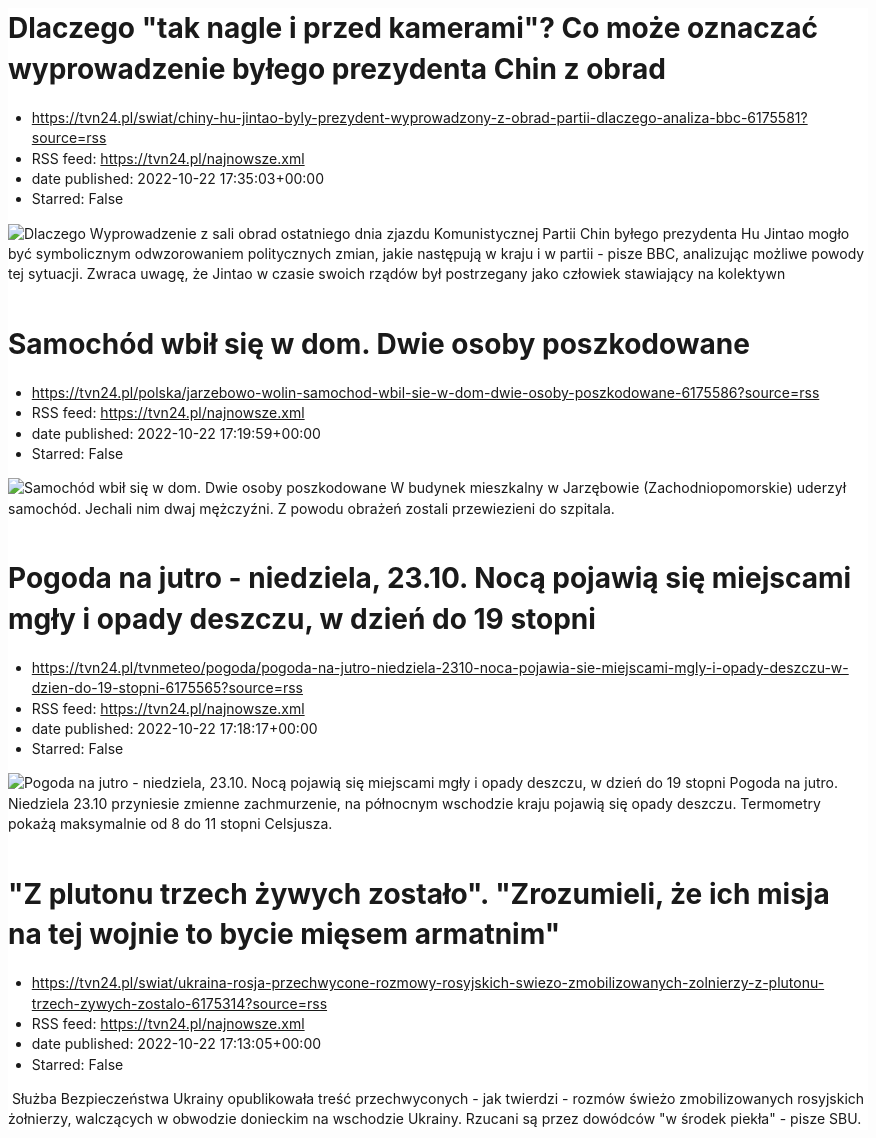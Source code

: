# Dlaczego "tak nagle i przed kamerami"? Co może oznaczać wyprowadzenie byłego prezydenta Chin z obrad
 - https://tvn24.pl/swiat/chiny-hu-jintao-byly-prezydent-wyprowadzony-z-obrad-partii-dlaczego-analiza-bbc-6175581?source=rss
 - RSS feed: https://tvn24.pl/najnowsze.xml
 - date published: 2022-10-22 17:35:03+00:00
 - Starred: False

<img alt="Dlaczego " src="https://tvn24.pl/najnowsze/cdn-zdjecie-qjy29j-hu-jintao-wyprowadzony-z-sali-obrad-6175584/alternates/LANDSCAPE_1280" />
    Wyprowadzenie z sali obrad ostatniego dnia zjazdu Komunistycznej Partii Chin byłego prezydenta Hu Jintao mogło być symbolicznym odwzorowaniem politycznych zmian, jakie następują w kraju i w partii - pisze BBC, analizując możliwe powody tej sytuacji. Zwraca uwagę, że Jintao w czasie swoich rządów był postrzegany jako człowiek stawiający na kolektywn

# Samochód wbił się w dom. Dwie osoby poszkodowane
 - https://tvn24.pl/polska/jarzebowo-wolin-samochod-wbil-sie-w-dom-dwie-osoby-poszkodowane-6175586?source=rss
 - RSS feed: https://tvn24.pl/najnowsze.xml
 - date published: 2022-10-22 17:19:59+00:00
 - Starred: False

<img alt="Samochód wbił się w dom. Dwie osoby poszkodowane" src="https://tvn24.pl/najnowsze/cdn-zdjecie-hk5jv5-gmina-wolin-samochod-wjechal-w-budynek-6175575/alternates/LANDSCAPE_1280" />
    W budynek mieszkalny w Jarzębowie (Zachodniopomorskie) uderzył samochód. Jechali nim dwaj mężczyźni. Z powodu obrażeń zostali przewiezieni do szpitala.

# Pogoda na jutro - niedziela, 23.10. Nocą pojawią się miejscami mgły i opady deszczu, w dzień do 19 stopni
 - https://tvn24.pl/tvnmeteo/pogoda/pogoda-na-jutro-niedziela-2310-noca-pojawia-sie-miejscami-mgly-i-opady-deszczu-w-dzien-do-19-stopni-6175565?source=rss
 - RSS feed: https://tvn24.pl/najnowsze.xml
 - date published: 2022-10-22 17:18:17+00:00
 - Starred: False

<img alt="Pogoda na jutro - niedziela, 23.10. Nocą pojawią się miejscami mgły i opady deszczu, w dzień do 19 stopni" src="https://tvn24.pl/najnowsze/cdn-zdjecie-w7idfo-mglista-noc-6124171/alternates/LANDSCAPE_1280" />
    Pogoda na jutro. Niedziela 23.10 przyniesie zmienne zachmurzenie, na północnym wschodzie kraju pojawią się opady deszczu. Termometry pokażą maksymalnie od 8 do 11 stopni Celsjusza.

# "Z plutonu trzech żywych zostało". "Zrozumieli, że ich misja na tej wojnie to bycie mięsem armatnim"
 - https://tvn24.pl/swiat/ukraina-rosja-przechwycone-rozmowy-rosyjskich-swiezo-zmobilizowanych-zolnierzy-z-plutonu-trzech-zywych-zostalo-6175314?source=rss
 - RSS feed: https://tvn24.pl/najnowsze.xml
 - date published: 2022-10-22 17:13:05+00:00
 - Starred: False

<img alt="" src="https://tvn24.pl/najnowsze/cdn-zdjecie-wj7n6q-mobilizacja-rosyjskie-wojsko-6170320/alternates/LANDSCAPE_1280" />
    Służba Bezpieczeństwa Ukrainy opublikowała treść przechwyconych - jak twierdzi - rozmów świeżo zmobilizowanych rosyjskich żołnierzy, walczących w obwodzie donieckim na wschodzie Ukrainy. Rzucani są przez dowódców "w środek piekła" - pisze SBU.
